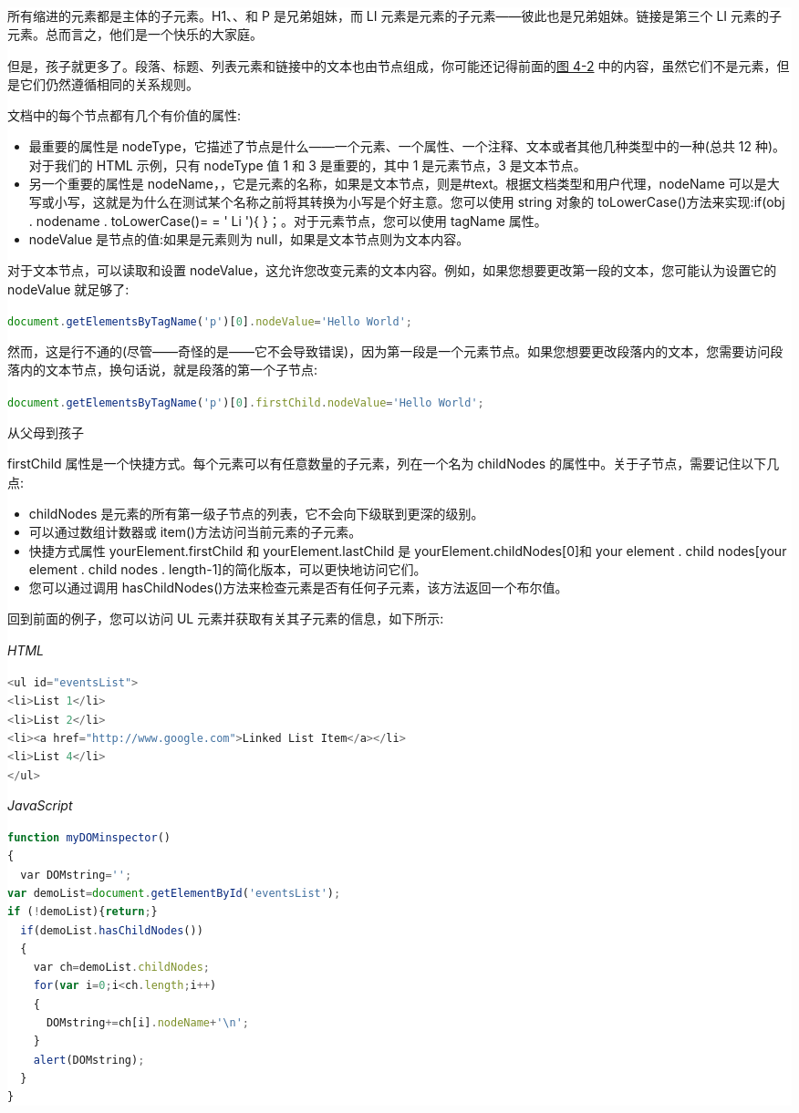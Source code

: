 所有缩进的元素都是主体的子元素。H1、、和 P 是兄弟姐妹，而 LI 元素是元素的子元素——彼此也是兄弟姐妹。链接是第三个 LI 元素的子元素。总而言之，他们是一个快乐的大家庭。

但是，孩子就更多了。段落、标题、列表元素和链接中的文本也由节点组成，你可能还记得前面的[图 4-2](#Fig2) 中的内容，虽然它们不是元素，但是它们仍然遵循相同的关系规则。

文档中的每个节点都有几个有价值的属性:

*   最重要的属性是 nodeType，它描述了节点是什么——一个元素、一个属性、一个注释、文本或者其他几种类型中的一种(总共 12 种)。对于我们的 HTML 示例，只有 nodeType 值 1 和 3 是重要的，其中 1 是元素节点，3 是文本节点。
*   另一个重要的属性是 nodeName，，它是元素的名称，如果是文本节点，则是#text。根据文档类型和用户代理，nodeName 可以是大写或小写，这就是为什么在测试某个名称之前将其转换为小写是个好主意。您可以使用 string 对象的 toLowerCase()方法来实现:if(obj . nodename . toLowerCase()= = ' Li '){ }；。对于元素节点，您可以使用 tagName 属性。
*   nodeValue 是节点的值:如果是元素则为 null，如果是文本节点则为文本内容。

对于文本节点，可以读取和设置 nodeValue，这允许您改变元素的文本内容。例如，如果您想要更改第一段的文本，您可能认为设置它的 nodeValue 就足够了:

```js
document.getElementsByTagName('p')[0].nodeValue='Hello World';
```

然而，这是行不通的(尽管——奇怪的是——它不会导致错误)，因为第一段是一个元素节点。如果您想要更改段落内的文本，您需要访问段落内的文本节点，换句话说，就是段落的第一个子节点:

```js
document.getElementsByTagName('p')[0].firstChild.nodeValue='Hello World';
```

从父母到孩子

firstChild 属性是一个快捷方式。每个元素可以有任意数量的子元素，列在一个名为 childNodes 的属性中。关于子节点，需要记住以下几点:

*   childNodes 是元素的所有第一级子节点的列表，它不会向下级联到更深的级别。
*   可以通过数组计数器或 item()方法访问当前元素的子元素。
*   快捷方式属性 yourElement.firstChild 和 yourElement.lastChild 是 yourElement.childNodes[0]和 your element . child nodes[your element . child nodes . length-1]的简化版本，可以更快地访问它们。
*   您可以通过调用 hasChildNodes()方法来检查元素是否有任何子元素，该方法返回一个布尔值。

回到前面的例子，您可以访问 UL 元素并获取有关其子元素的信息，如下所示:

*HTML*

```js
<ul id="eventsList">
<li>List 1</li>
<li>List 2</li>
<li><a href="http://www.google.com">Linked List Item</a></li>
<li>List 4</li>
</ul>
```

*JavaScript*

```js
function myDOMinspector()
{
  var DOMstring='';
var demoList=document.getElementById('eventsList');
if (!demoList){return;}
  if(demoList.hasChildNodes())
  {
    var ch=demoList.childNodes;
    for(var i=0;i<ch.length;i++)
    {
      DOMstring+=ch[i].nodeName+'\n';
    }
    alert(DOMstring);
  }
}
```
